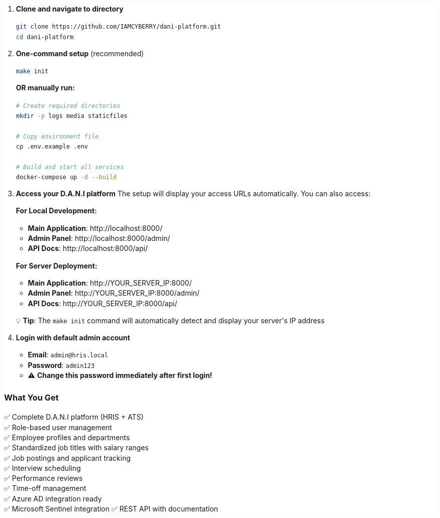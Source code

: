 1. **Clone and navigate to directory**
   ```bash
   git clone https://github.com/IAMCYBERRY/dani-platform.git
   cd dani-platform
   ```

2. **One-command setup** (recommended)
   ```bash
   make init
   ```
   
   **OR manually run:**
   ```bash
   # Create required directories
   mkdir -p logs media staticfiles
   
   # Copy environment file
   cp .env.example .env
   
   # Build and start all services
   docker-compose up -d --build
   ```

3. **Access your D.A.N.I platform**
   The setup will display your access URLs automatically. You can also access:
   
   **For Local Development:**
   - **Main Application**: http://localhost:8000/
   - **Admin Panel**: http://localhost:8000/admin/
   - **API Docs**: http://localhost:8000/api/
   
   **For Server Deployment:**
   - **Main Application**: http://YOUR_SERVER_IP:8000/
   - **Admin Panel**: http://YOUR_SERVER_IP:8000/admin/
   - **API Docs**: http://YOUR_SERVER_IP:8000/api/
   
   💡 **Tip**: The `make init` command will automatically detect and display your server's IP address

4. **Login with default admin account**
   - **Email**: `admin@hris.local`
   - **Password**: `admin123`
   - ⚠️ **Change this password immediately after first login!**

### What You Get
✅ Complete D.A.N.I platform (HRIS + ATS)  
✅ Role-based user management  
✅ Employee profiles and departments  
✅ Standardized job titles with salary ranges  
✅ Job postings and applicant tracking  
✅ Interview scheduling  
✅ Performance reviews  
✅ Time-off management  
✅ Azure AD integration ready  
✅ Microsoft Sentinel integration
✅ REST API with documentation
